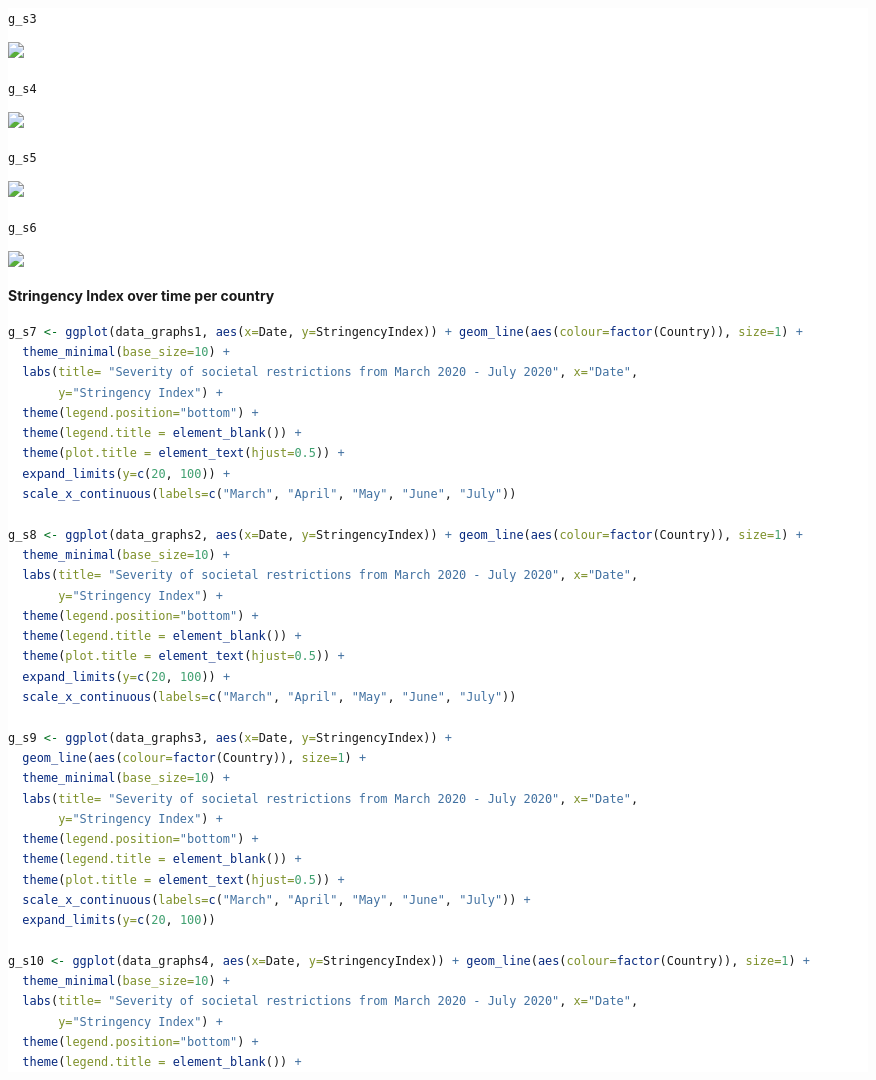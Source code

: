 ``` r
g_s3
```

![](200827-Descriptive-statistics-and-plots_files/figure-gfm/unnamed-chunk-35-3.png)

``` r
g_s4
```

![](200827-Descriptive-statistics-and-plots_files/figure-gfm/unnamed-chunk-35-4.png)

``` r
g_s5
```

![](200827-Descriptive-statistics-and-plots_files/figure-gfm/unnamed-chunk-35-5.png)

``` r
g_s6
```

![](200827-Descriptive-statistics-and-plots_files/figure-gfm/unnamed-chunk-35-6.png)

**Stringency Index over time per country**

``` r
g_s7 <- ggplot(data_graphs1, aes(x=Date, y=StringencyIndex)) + geom_line(aes(colour=factor(Country)), size=1) + 
  theme_minimal(base_size=10) +
  labs(title= "Severity of societal restrictions from March 2020 - July 2020", x="Date",
       y="Stringency Index") +
  theme(legend.position="bottom") +
  theme(legend.title = element_blank()) +
  theme(plot.title = element_text(hjust=0.5)) +
  expand_limits(y=c(20, 100)) +
  scale_x_continuous(labels=c("March", "April", "May", "June", "July"))

g_s8 <- ggplot(data_graphs2, aes(x=Date, y=StringencyIndex)) + geom_line(aes(colour=factor(Country)), size=1) + 
  theme_minimal(base_size=10) +
  labs(title= "Severity of societal restrictions from March 2020 - July 2020", x="Date",
       y="Stringency Index") +
  theme(legend.position="bottom") +
  theme(legend.title = element_blank()) +
  theme(plot.title = element_text(hjust=0.5)) +
  expand_limits(y=c(20, 100)) +
  scale_x_continuous(labels=c("March", "April", "May", "June", "July"))

g_s9 <- ggplot(data_graphs3, aes(x=Date, y=StringencyIndex)) +
  geom_line(aes(colour=factor(Country)), size=1) + 
  theme_minimal(base_size=10) +
  labs(title= "Severity of societal restrictions from March 2020 - July 2020", x="Date",
       y="Stringency Index") +
  theme(legend.position="bottom") +
  theme(legend.title = element_blank()) +
  theme(plot.title = element_text(hjust=0.5)) +
  scale_x_continuous(labels=c("March", "April", "May", "June", "July")) +
  expand_limits(y=c(20, 100))

g_s10 <- ggplot(data_graphs4, aes(x=Date, y=StringencyIndex)) + geom_line(aes(colour=factor(Country)), size=1) +
  theme_minimal(base_size=10) +
  labs(title= "Severity of societal restrictions from March 2020 - July 2020", x="Date",
       y="Stringency Index") +
  theme(legend.position="bottom") +
  theme(legend.title = element_blank()) +
```